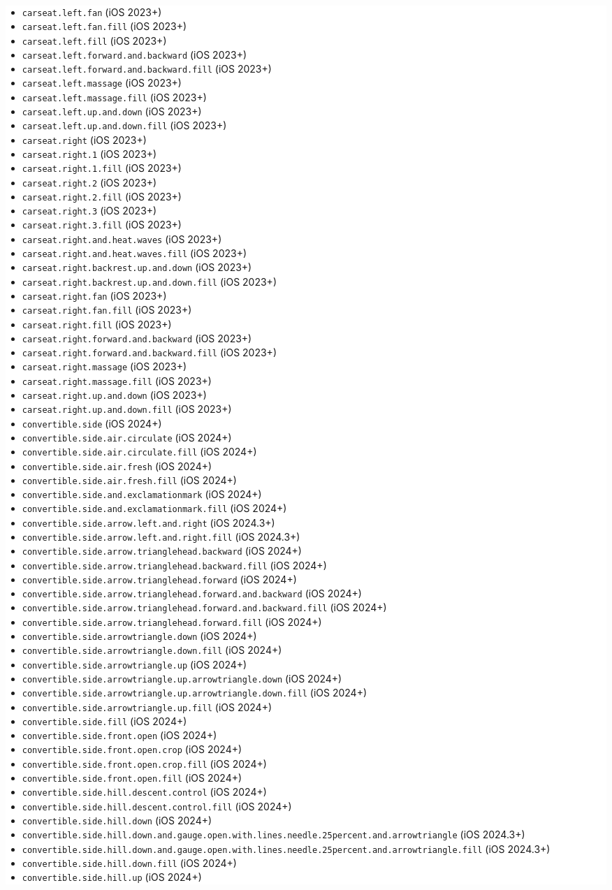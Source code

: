 - `carseat.left.fan` (iOS 2023+)
- `carseat.left.fan.fill` (iOS 2023+)
- `carseat.left.fill` (iOS 2023+)
- `carseat.left.forward.and.backward` (iOS 2023+)
- `carseat.left.forward.and.backward.fill` (iOS 2023+)
- `carseat.left.massage` (iOS 2023+)
- `carseat.left.massage.fill` (iOS 2023+)
- `carseat.left.up.and.down` (iOS 2023+)
- `carseat.left.up.and.down.fill` (iOS 2023+)
- `carseat.right` (iOS 2023+)
- `carseat.right.1` (iOS 2023+)
- `carseat.right.1.fill` (iOS 2023+)
- `carseat.right.2` (iOS 2023+)
- `carseat.right.2.fill` (iOS 2023+)
- `carseat.right.3` (iOS 2023+)
- `carseat.right.3.fill` (iOS 2023+)
- `carseat.right.and.heat.waves` (iOS 2023+)
- `carseat.right.and.heat.waves.fill` (iOS 2023+)
- `carseat.right.backrest.up.and.down` (iOS 2023+)
- `carseat.right.backrest.up.and.down.fill` (iOS 2023+)
- `carseat.right.fan` (iOS 2023+)
- `carseat.right.fan.fill` (iOS 2023+)
- `carseat.right.fill` (iOS 2023+)
- `carseat.right.forward.and.backward` (iOS 2023+)
- `carseat.right.forward.and.backward.fill` (iOS 2023+)
- `carseat.right.massage` (iOS 2023+)
- `carseat.right.massage.fill` (iOS 2023+)
- `carseat.right.up.and.down` (iOS 2023+)
- `carseat.right.up.and.down.fill` (iOS 2023+)
- `convertible.side` (iOS 2024+)
- `convertible.side.air.circulate` (iOS 2024+)
- `convertible.side.air.circulate.fill` (iOS 2024+)
- `convertible.side.air.fresh` (iOS 2024+)
- `convertible.side.air.fresh.fill` (iOS 2024+)
- `convertible.side.and.exclamationmark` (iOS 2024+)
- `convertible.side.and.exclamationmark.fill` (iOS 2024+)
- `convertible.side.arrow.left.and.right` (iOS 2024.3+)
- `convertible.side.arrow.left.and.right.fill` (iOS 2024.3+)
- `convertible.side.arrow.trianglehead.backward` (iOS 2024+)
- `convertible.side.arrow.trianglehead.backward.fill` (iOS 2024+)
- `convertible.side.arrow.trianglehead.forward` (iOS 2024+)
- `convertible.side.arrow.trianglehead.forward.and.backward` (iOS 2024+)
- `convertible.side.arrow.trianglehead.forward.and.backward.fill` (iOS 2024+)
- `convertible.side.arrow.trianglehead.forward.fill` (iOS 2024+)
- `convertible.side.arrowtriangle.down` (iOS 2024+)
- `convertible.side.arrowtriangle.down.fill` (iOS 2024+)
- `convertible.side.arrowtriangle.up` (iOS 2024+)
- `convertible.side.arrowtriangle.up.arrowtriangle.down` (iOS 2024+)
- `convertible.side.arrowtriangle.up.arrowtriangle.down.fill` (iOS 2024+)
- `convertible.side.arrowtriangle.up.fill` (iOS 2024+)
- `convertible.side.fill` (iOS 2024+)
- `convertible.side.front.open` (iOS 2024+)
- `convertible.side.front.open.crop` (iOS 2024+)
- `convertible.side.front.open.crop.fill` (iOS 2024+)
- `convertible.side.front.open.fill` (iOS 2024+)
- `convertible.side.hill.descent.control` (iOS 2024+)
- `convertible.side.hill.descent.control.fill` (iOS 2024+)
- `convertible.side.hill.down` (iOS 2024+)
- `convertible.side.hill.down.and.gauge.open.with.lines.needle.25percent.and.arrowtriangle` (iOS 2024.3+)
- `convertible.side.hill.down.and.gauge.open.with.lines.needle.25percent.and.arrowtriangle.fill` (iOS 2024.3+)
- `convertible.side.hill.down.fill` (iOS 2024+)
- `convertible.side.hill.up` (iOS 2024+)